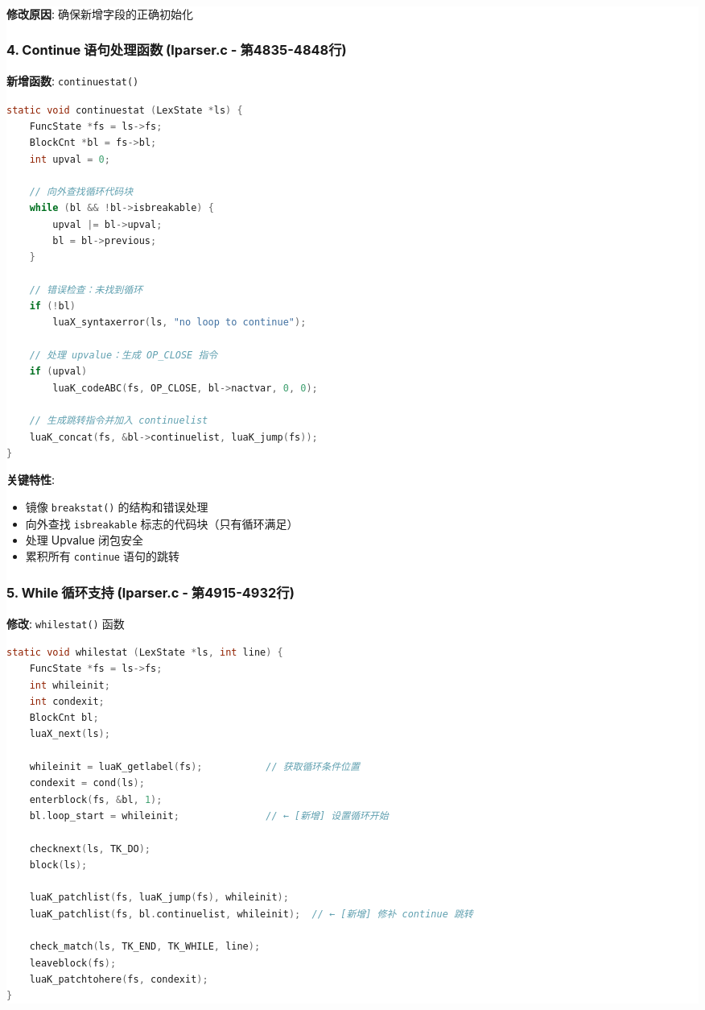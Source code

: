 **修改原因**: 确保新增字段的正确初始化

### 4. Continue 语句处理函数 (lparser.c - 第4835-4848行)

**新增函数**: `continuestat()`

```c
static void continuestat (LexState *ls) {
    FuncState *fs = ls->fs;
    BlockCnt *bl = fs->bl;
    int upval = 0;
    
    // 向外查找循环代码块
    while (bl && !bl->isbreakable) {
        upval |= bl->upval;
        bl = bl->previous;
    }
    
    // 错误检查：未找到循环
    if (!bl)
        luaX_syntaxerror(ls, "no loop to continue");
    
    // 处理 upvalue：生成 OP_CLOSE 指令
    if (upval)
        luaK_codeABC(fs, OP_CLOSE, bl->nactvar, 0, 0);
    
    // 生成跳转指令并加入 continuelist
    luaK_concat(fs, &bl->continuelist, luaK_jump(fs));
}
```

**关键特性**:
- 镜像 `breakstat()` 的结构和错误处理
- 向外查找 `isbreakable` 标志的代码块（只有循环满足）
- 处理 Upvalue 闭包安全
- 累积所有 `continue` 语句的跳转

### 5. While 循环支持 (lparser.c - 第4915-4932行)

**修改**: `whilestat()` 函数

```c
static void whilestat (LexState *ls, int line) {
    FuncState *fs = ls->fs;
    int whileinit;
    int condexit;
    BlockCnt bl;
    luaX_next(ls);
    
    whileinit = luaK_getlabel(fs);           // 获取循环条件位置
    condexit = cond(ls);
    enterblock(fs, &bl, 1);
    bl.loop_start = whileinit;               // ← [新增] 设置循环开始
    
    checknext(ls, TK_DO);
    block(ls);
    
    luaK_patchlist(fs, luaK_jump(fs), whileinit);
    luaK_patchlist(fs, bl.continuelist, whileinit);  // ← [新增] 修补 continue 跳转
    
    check_match(ls, TK_END, TK_WHILE, line);
    leaveblock(fs);
    luaK_patchtohere(fs, condexit);
}
```
